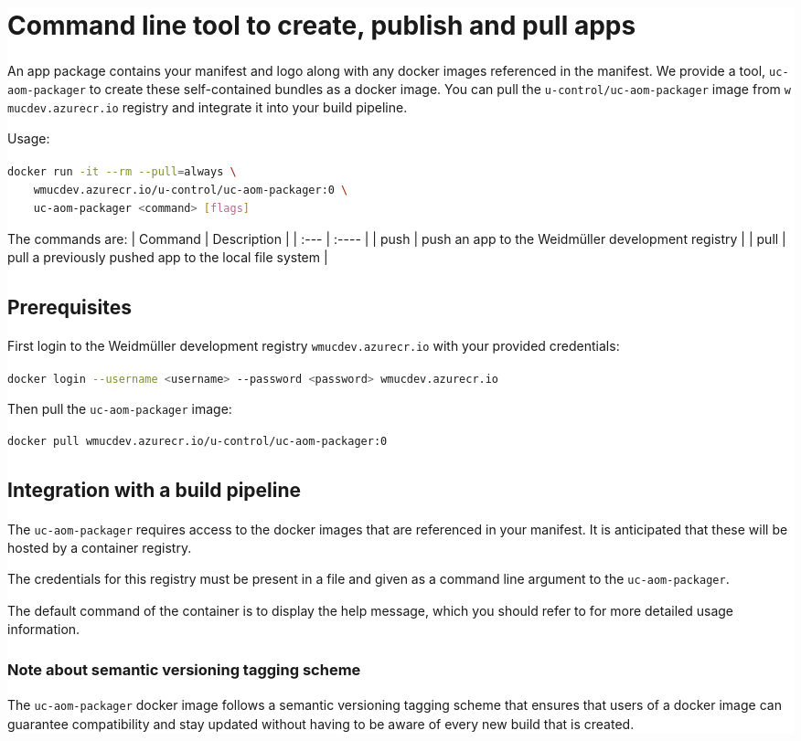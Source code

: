 

# Command line tool to create, publish and pull apps

An app package contains your manifest and logo along with any docker images referenced in the manifest. We provide a tool, `uc-aom-packager` to create these self-contained bundles as a docker image.
You can pull the `u-control/uc-aom-packager` image from `wmucdev.azurecr.io` registry and integrate it into your build pipeline.

Usage:

```sh
docker run -it --rm --pull=always \
    wmucdev.azurecr.io/u-control/uc-aom-packager:0 \
    uc-aom-packager <command> [flags]
```

The commands are:
| Command | Description |
| :--- | :---- |
| push | push an app to the Weidmüller development registry |
| pull | pull a previously pushed app to the local file system |

## Prerequisites

First login to the Weidmüller development registry `wmucdev.azurecr.io` with your provided credentials:

```sh
docker login --username <username> --password <password> wmucdev.azurecr.io
```

Then pull the `uc-aom-packager` image:

```sh
docker pull wmucdev.azurecr.io/u-control/uc-aom-packager:0
```

## Integration with a build pipeline

The `uc-aom-packager` requires access to the docker images that are referenced in your manifest.
It is anticipated that these will be hosted by a container registry.

The credentials for this registry must be present in a file and given as a command line argument to the `uc-aom-packager`.

The default command of the container is to display the help message, which you should refer to for more detailed usage information.

### Note about semantic versioning tagging scheme

The `uc-aom-packager` docker image follows a semantic versioning tagging scheme that ensures that users of a docker image can guarantee compatibility and stay updated without having to be aware of every new build that is created.
